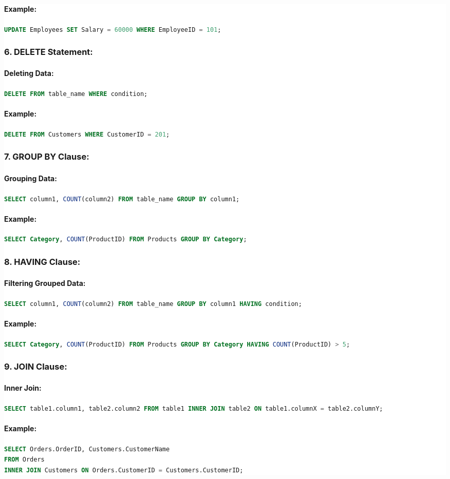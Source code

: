 #### Example:
```sql
UPDATE Employees SET Salary = 60000 WHERE EmployeeID = 101;
```

### 6. **DELETE Statement:**

#### Deleting Data:
```sql
DELETE FROM table_name WHERE condition;
```

#### Example:
```sql
DELETE FROM Customers WHERE CustomerID = 201;
```

### 7. **GROUP BY Clause:**

#### Grouping Data:
```sql
SELECT column1, COUNT(column2) FROM table_name GROUP BY column1;
```

#### Example:
```sql
SELECT Category, COUNT(ProductID) FROM Products GROUP BY Category;
```

### 8. **HAVING Clause:**

#### Filtering Grouped Data:
```sql
SELECT column1, COUNT(column2) FROM table_name GROUP BY column1 HAVING condition;
```

#### Example:
```sql
SELECT Category, COUNT(ProductID) FROM Products GROUP BY Category HAVING COUNT(ProductID) > 5;
```

### 9. **JOIN Clause:**

#### Inner Join:
```sql
SELECT table1.column1, table2.column2 FROM table1 INNER JOIN table2 ON table1.columnX = table2.columnY;
```

#### Example:
```sql
SELECT Orders.OrderID, Customers.CustomerName
FROM Orders
INNER JOIN Customers ON Orders.CustomerID = Customers.CustomerID;
```
